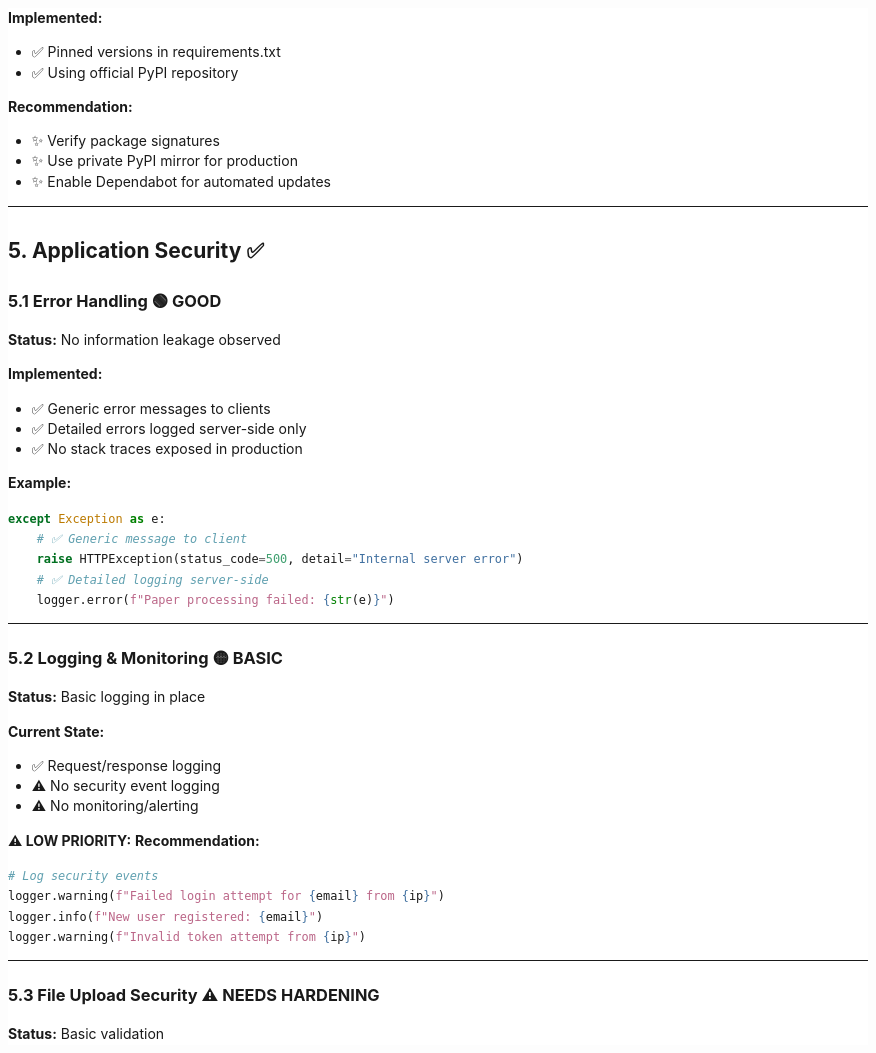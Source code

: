 **Implemented:**
- ✅ Pinned versions in requirements.txt
- ✅ Using official PyPI repository

**Recommendation:**
- ✨ Verify package signatures
- ✨ Use private PyPI mirror for production
- ✨ Enable Dependabot for automated updates

---

## 5. Application Security ✅

### 5.1 Error Handling 🟢 GOOD
**Status:** No information leakage observed

**Implemented:**
- ✅ Generic error messages to clients
- ✅ Detailed errors logged server-side only
- ✅ No stack traces exposed in production

**Example:**
```python
except Exception as e:
    # ✅ Generic message to client
    raise HTTPException(status_code=500, detail="Internal server error")
    # ✅ Detailed logging server-side
    logger.error(f"Paper processing failed: {str(e)}")
```

---

### 5.2 Logging & Monitoring 🟡 BASIC
**Status:** Basic logging in place

**Current State:**
- ✅ Request/response logging
- ⚠️ No security event logging
- ⚠️ No monitoring/alerting

**⚠️ LOW PRIORITY:**
**Recommendation:**
```python
# Log security events
logger.warning(f"Failed login attempt for {email} from {ip}")
logger.info(f"New user registered: {email}")
logger.warning(f"Invalid token attempt from {ip}")
```

---

### 5.3 File Upload Security ⚠️ NEEDS HARDENING
**Status:** Basic validation
